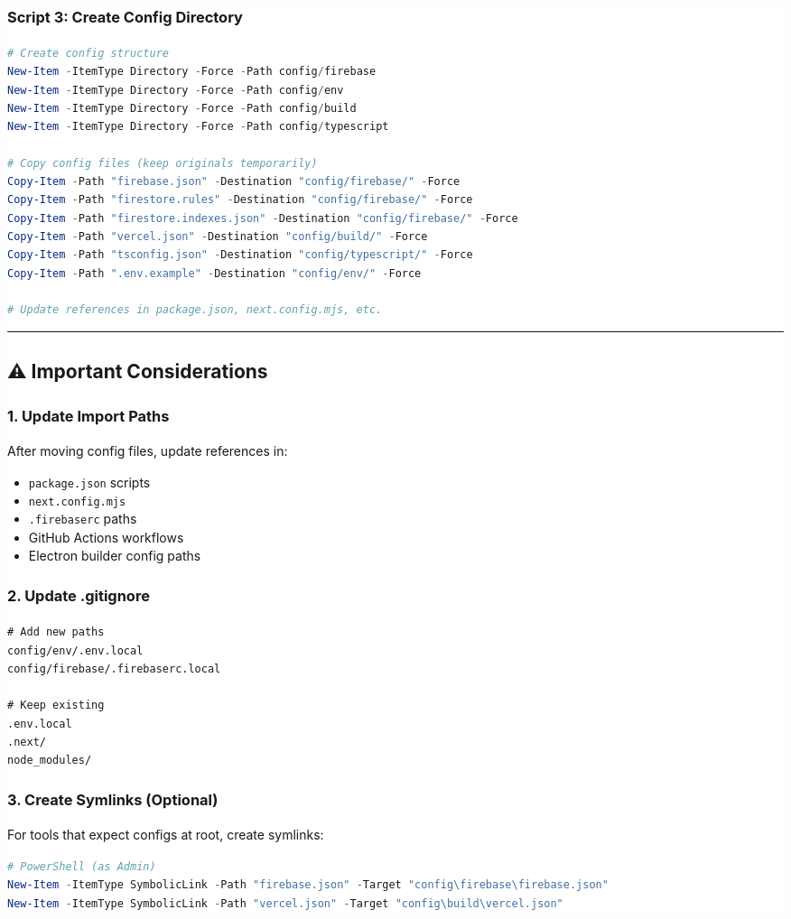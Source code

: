 ### Script 3: Create Config Directory
```powershell
# Create config structure
New-Item -ItemType Directory -Force -Path config/firebase
New-Item -ItemType Directory -Force -Path config/env
New-Item -ItemType Directory -Force -Path config/build
New-Item -ItemType Directory -Force -Path config/typescript

# Copy config files (keep originals temporarily)
Copy-Item -Path "firebase.json" -Destination "config/firebase/" -Force
Copy-Item -Path "firestore.rules" -Destination "config/firebase/" -Force
Copy-Item -Path "firestore.indexes.json" -Destination "config/firebase/" -Force
Copy-Item -Path "vercel.json" -Destination "config/build/" -Force
Copy-Item -Path "tsconfig.json" -Destination "config/typescript/" -Force
Copy-Item -Path ".env.example" -Destination "config/env/" -Force

# Update references in package.json, next.config.mjs, etc.
```

---

## ⚠️ Important Considerations

### 1. Update Import Paths
After moving config files, update references in:
- `package.json` scripts
- `next.config.mjs`
- `.firebaserc` paths
- GitHub Actions workflows
- Electron builder config paths

### 2. Update .gitignore
```gitignore
# Add new paths
config/env/.env.local
config/firebase/.firebaserc.local

# Keep existing
.env.local
.next/
node_modules/
```

### 3. Create Symlinks (Optional)
For tools that expect configs at root, create symlinks:
```powershell
# PowerShell (as Admin)
New-Item -ItemType SymbolicLink -Path "firebase.json" -Target "config\firebase\firebase.json"
New-Item -ItemType SymbolicLink -Path "vercel.json" -Target "config\build\vercel.json"
```
